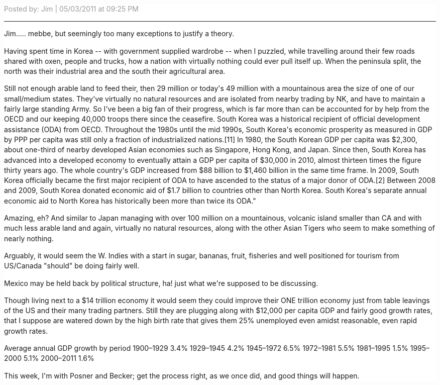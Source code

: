 <span style="color:#999">Posted by: Jim | 05/03/2011 at 09:25 PM</span>

---

Jim.....  mebbe, but seemingly too many exceptions to justify a theory.

Having spent time in Korea -- with government supplied wardrobe -- when I puzzled, while travelling around their few roads shared with oxen, people and trucks, how a nation with virtually nothing could ever pull itself up. When the peninsula split, the north was their industrial area and the south their agricultural area.  

Still not enough arable land to feed their, then 29 million or today's 49 million with a mountainous area the size of one of our small/medium states. They've virtually no natural resources and are isolated from nearby trading by NK, and have to maintain a fairly large standing Army.  So I've been a big fan of their progress, which is far more than can be accounted for by help from the OECD and our keeping 40,000 troops there since the ceasefire. 
South Korea was a historical recipient of official development assistance (ODA) from OECD. Throughout the 1980s until the mid 1990s, South Korea's economic prosperity as measured in GDP by PPP per capita was still only a fraction of industrialized nations.[11] In 1980, the South Korean GDP per capita was $2,300, about one-third of nearby developed Asian economies such as Singapore, Hong Kong, and Japan. Since then, South Korea has advanced into a developed economy to eventually attain a GDP per capita of $30,000 in 2010, almost thirteen times the figure thirty years ago. The whole country's GDP increased from $88 billion to $1,460 billion in the same time frame. In 2009, South Korea officially became the first major recipient of ODA to have ascended to the status of a major donor of ODA.[2] Between 2008 and 2009, South Korea donated economic aid of $1.7 billion to countries other than North Korea. South Korea's separate annual economic aid to North Korea has historically been more than twice its ODA."

Amazing, eh? And similar to Japan managing with over 100 million on a mountainous, volcanic island smaller than CA and with much less arable land and again, virtually no natural resources, along with the other Asian Tigers who seem to make something of nearly nothing. 

Arguably, it would seem the W. Indies with a start in sugar, bananas, fruit, fisheries and well positioned for tourism from US/Canada "should" be doing fairly well. 

Mexico may be held back by political structure, ha! just what we're supposed to be discussing.  

Though living next to a $14 trillion economy it would seem they could improve their ONE trillion economy just from table leavings of the US and their many trading partners.  Still they are plugging along with $12,000 per capita GDP and fairly good growth rates, that I suppose are watered down by the high birth rate that gives them 25% unemployed even amidst reasonable, even rapid growth rates.

Average annual GDP growth by period
1900–1929	3.4%
1929–1945	4.2%
1945–1972	6.5%
1972–1981	5.5%
1981–1995	1.5%
1995–2000	5.1%
2000–2011	1.6%

This week, I'm with Posner and Becker; get the process right, as we once did, and good things will happen.  



 